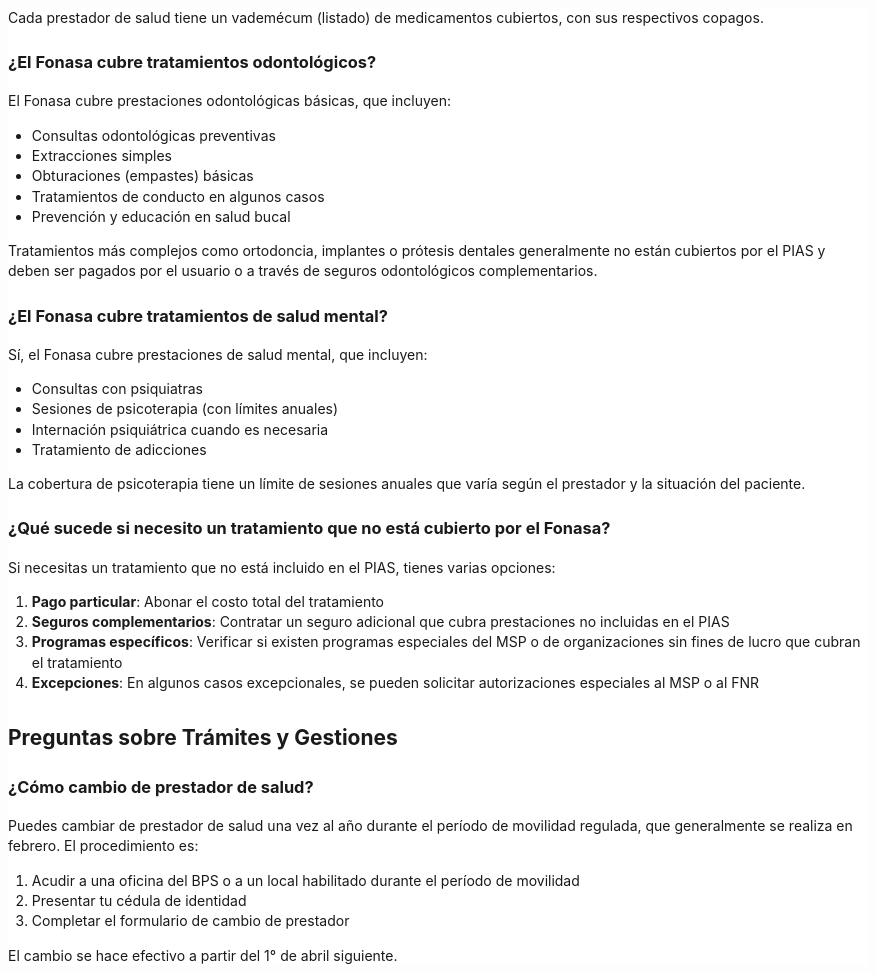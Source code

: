 Cada prestador de salud tiene un vademécum (listado) de medicamentos cubiertos, con sus respectivos copagos.

### ¿El Fonasa cubre tratamientos odontológicos?

El Fonasa cubre prestaciones odontológicas básicas, que incluyen:

- Consultas odontológicas preventivas
- Extracciones simples
- Obturaciones (empastes) básicas
- Tratamientos de conducto en algunos casos
- Prevención y educación en salud bucal

Tratamientos más complejos como ortodoncia, implantes o prótesis dentales generalmente no están cubiertos por el PIAS y deben ser pagados por el usuario o a través de seguros odontológicos complementarios.

### ¿El Fonasa cubre tratamientos de salud mental?

Sí, el Fonasa cubre prestaciones de salud mental, que incluyen:

- Consultas con psiquiatras
- Sesiones de psicoterapia (con límites anuales)
- Internación psiquiátrica cuando es necesaria
- Tratamiento de adicciones

La cobertura de psicoterapia tiene un límite de sesiones anuales que varía según el prestador y la situación del paciente.

### ¿Qué sucede si necesito un tratamiento que no está cubierto por el Fonasa?

Si necesitas un tratamiento que no está incluido en el PIAS, tienes varias opciones:

1. **Pago particular**: Abonar el costo total del tratamiento
2. **Seguros complementarios**: Contratar un seguro adicional que cubra prestaciones no incluidas en el PIAS
3. **Programas específicos**: Verificar si existen programas especiales del MSP o de organizaciones sin fines de lucro que cubran el tratamiento
4. **Excepciones**: En algunos casos excepcionales, se pueden solicitar autorizaciones especiales al MSP o al FNR

## Preguntas sobre Trámites y Gestiones

### ¿Cómo cambio de prestador de salud?

Puedes cambiar de prestador de salud una vez al año durante el período de movilidad regulada, que generalmente se realiza en febrero. El procedimiento es:

1. Acudir a una oficina del BPS o a un local habilitado durante el período de movilidad
2. Presentar tu cédula de identidad
3. Completar el formulario de cambio de prestador

El cambio se hace efectivo a partir del 1° de abril siguiente.
